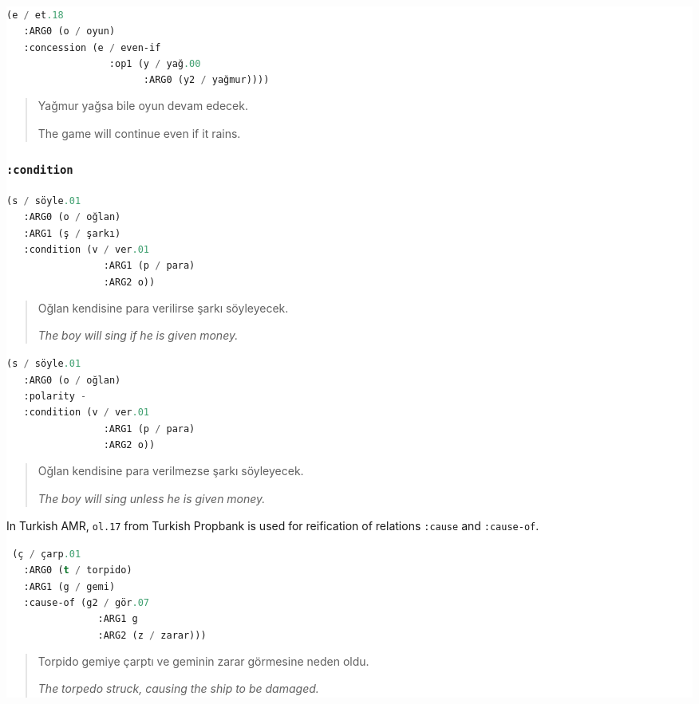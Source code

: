 ```lisp
(e / et.18
   :ARG0 (o / oyun)
   :concession (e / even-if
                  :op1 (y / yağ.00
                        :ARG0 (y2 / yağmur)))) 
```

> Yağmur yağsa bile oyun devam edecek.
>
> The game will continue even if it rains.


###  `:condition`

```lisp
(s / söyle.01
   :ARG0 (o / oğlan)
   :ARG1 (ş / şarkı)
   :condition (v / ver.01
                 :ARG1 (p / para)
                 :ARG2 o))
```

> Oğlan kendisine para verilirse şarkı söyleyecek.
>
> _The boy will sing if he is given money._

```lisp
(s / söyle.01
   :ARG0 (o / oğlan)
   :polarity -
   :condition (v / ver.01
                 :ARG1 (p / para)
                 :ARG2 o))
```

> Oğlan kendisine para verilmezse şarkı söyleyecek.
>
> _The boy will sing unless he is given money._

In Turkish AMR, `ol.17` from Turkish Propbank is used for reification of relations `:cause` and `:cause-of`.

```lisp
 (ç / çarp.01
   :ARG0 (t / torpido)
   :ARG1 (g / gemi)
   :cause-of (g2 / gör.07
                :ARG1 g
                :ARG2 (z / zarar)))
```

> Torpido gemiye çarptı ve geminin zarar görmesine neden oldu.
>
> _The torpedo struck, causing the ship to be damaged._
